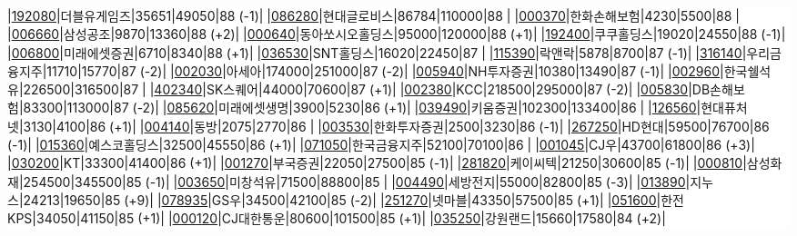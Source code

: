 |[192080](https://finance.daum.net/quotes/A192080)|더블유게임즈|35651|49050|88 (-1)|
|[086280](https://finance.daum.net/quotes/A086280)|현대글로비스|86784|110000|88 |
|[000370](https://finance.daum.net/quotes/A000370)|한화손해보험|4230|5500|88 |
|[006660](https://finance.daum.net/quotes/A006660)|삼성공조|9870|13360|88 (+2)|
|[000640](https://finance.daum.net/quotes/A000640)|동아쏘시오홀딩스|95000|120000|88 (+1)|
|[192400](https://finance.daum.net/quotes/A192400)|쿠쿠홀딩스|19020|24550|88 (-1)|
|[006800](https://finance.daum.net/quotes/A006800)|미래에셋증권|6710|8340|88 (+1)|
|[036530](https://finance.daum.net/quotes/A036530)|SNT홀딩스|16020|22450|87 |
|[115390](https://finance.daum.net/quotes/A115390)|락앤락|5878|8700|87 (-1)|
|[316140](https://finance.daum.net/quotes/A316140)|우리금융지주|11710|15770|87 (-2)|
|[002030](https://finance.daum.net/quotes/A002030)|아세아|174000|251000|87 (-2)|
|[005940](https://finance.daum.net/quotes/A005940)|NH투자증권|10380|13490|87 (-1)|
|[002960](https://finance.daum.net/quotes/A002960)|한국쉘석유|226500|316500|87 |
|[402340](https://finance.daum.net/quotes/A402340)|SK스퀘어|44000|70600|87 (+1)|
|[002380](https://finance.daum.net/quotes/A002380)|KCC|218500|295000|87 (-2)|
|[005830](https://finance.daum.net/quotes/A005830)|DB손해보험|83300|113000|87 (-2)|
|[085620](https://finance.daum.net/quotes/A085620)|미래에셋생명|3900|5230|86 (+1)|
|[039490](https://finance.daum.net/quotes/A039490)|키움증권|102300|133400|86 |
|[126560](https://finance.daum.net/quotes/A126560)|현대퓨처넷|3130|4100|86 (+1)|
|[004140](https://finance.daum.net/quotes/A004140)|동방|2075|2770|86 |
|[003530](https://finance.daum.net/quotes/A003530)|한화투자증권|2500|3230|86 (-1)|
|[267250](https://finance.daum.net/quotes/A267250)|HD현대|59500|76700|86 (-1)|
|[015360](https://finance.daum.net/quotes/A015360)|예스코홀딩스|32500|45550|86 (+1)|
|[071050](https://finance.daum.net/quotes/A071050)|한국금융지주|52100|70100|86 |
|[001045](https://finance.daum.net/quotes/A001045)|CJ우|43700|61800|86 (+3)|
|[030200](https://finance.daum.net/quotes/A030200)|KT|33300|41400|86 (+1)|
|[001270](https://finance.daum.net/quotes/A001270)|부국증권|22050|27500|85 (-1)|
|[281820](https://finance.daum.net/quotes/A281820)|케이씨텍|21250|30600|85 (-1)|
|[000810](https://finance.daum.net/quotes/A000810)|삼성화재|254500|345500|85 (-1)|
|[003650](https://finance.daum.net/quotes/A003650)|미창석유|71500|88800|85 |
|[004490](https://finance.daum.net/quotes/A004490)|세방전지|55000|82800|85 (-3)|
|[013890](https://finance.daum.net/quotes/A013890)|지누스|24213|19650|85 (+9)|
|[078935](https://finance.daum.net/quotes/A078935)|GS우|34500|42100|85 (-2)|
|[251270](https://finance.daum.net/quotes/A251270)|넷마블|43350|57500|85 (+1)|
|[051600](https://finance.daum.net/quotes/A051600)|한전KPS|34050|41150|85 (+1)|
|[000120](https://finance.daum.net/quotes/A000120)|CJ대한통운|80600|101500|85 (+1)|
|[035250](https://finance.daum.net/quotes/A035250)|강원랜드|15660|17580|84 (+2)|